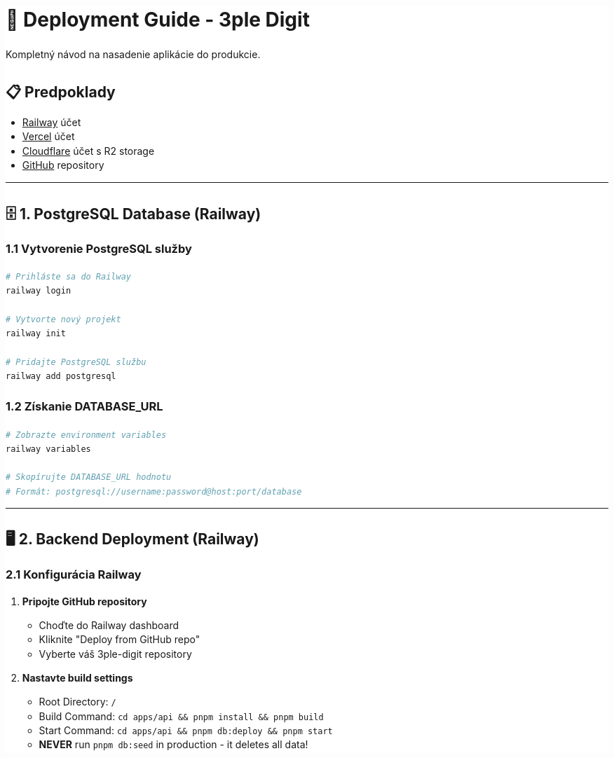 # 🚀 Deployment Guide - 3ple Digit

Kompletný návod na nasadenie aplikácie do produkcie.

## 📋 Predpoklady

- [Railway](https://railway.app) účet
- [Vercel](https://vercel.com) účet
- [Cloudflare](https://cloudflare.com) účet s R2 storage
- [GitHub](https://github.com) repository

---

## 🗄️ 1. PostgreSQL Database (Railway)

### 1.1 Vytvorenie PostgreSQL služby

```bash
# Prihláste sa do Railway
railway login

# Vytvorte nový projekt
railway init

# Pridajte PostgreSQL službu
railway add postgresql
```

### 1.2 Získanie DATABASE_URL

```bash
# Zobrazte environment variables
railway variables

# Skopírujte DATABASE_URL hodnotu
# Formát: postgresql://username:password@host:port/database
```

---

## 🖥️ 2. Backend Deployment (Railway)

### 2.1 Konfigurácia Railway

1. **Pripojte GitHub repository**
   - Choďte do Railway dashboard
   - Kliknite "Deploy from GitHub repo"
   - Vyberte váš 3ple-digit repository

2. **Nastavte build settings**
   - Root Directory: `/`
   - Build Command: `cd apps/api && pnpm install && pnpm build`
   - Start Command: `cd apps/api && pnpm db:deploy && pnpm start`
   - **NEVER** run `pnpm db:seed` in production - it deletes all data!
